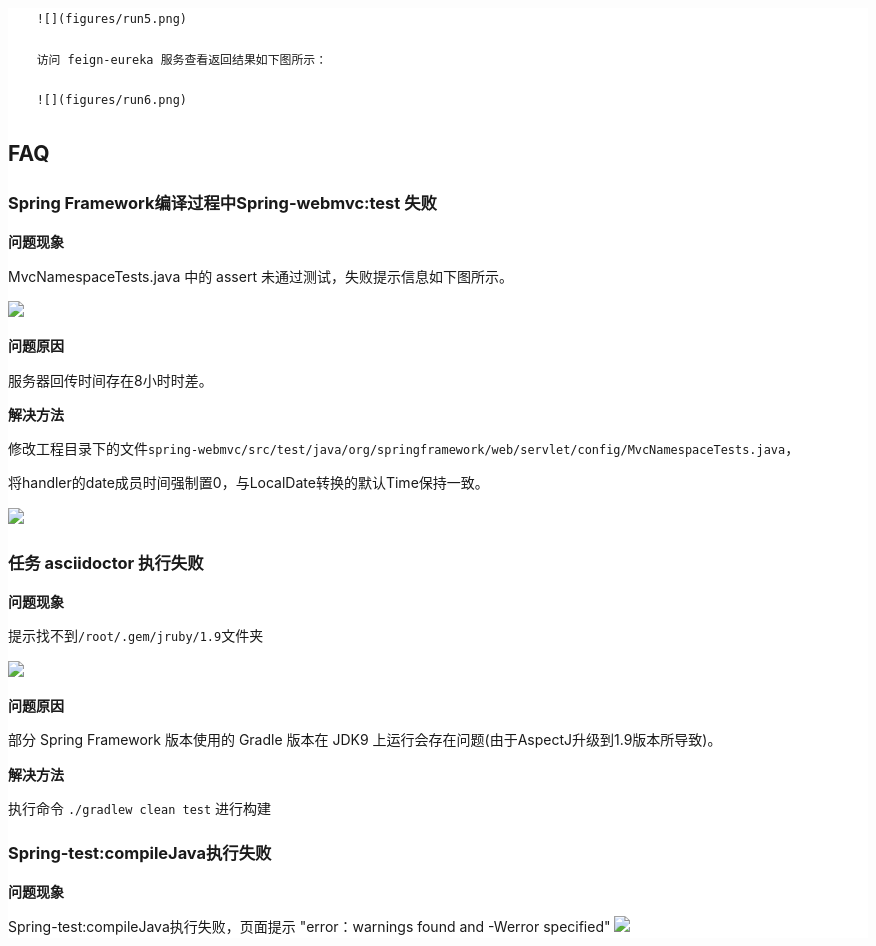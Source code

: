         ![](figures/run5.png) 

        访问 feign-eureka 服务查看返回结果如下图所示：
	
        ![](figures/run6.png) 



## FAQ


### Spring Framework编译过程中Spring-webmvc:test 失败

**问题现象**

MvcNamespaceTests.java 中的 assert 未通过测试，失败提示信息如下图所示。

![](figures/zh-cn_image_0296838200.png)

**问题原因**

服务器回传时间存在8小时时差。

**解决方法**

修改工程目录下的文件`spring-webmvc/src/test/java/org/springframework/web/servlet/config/MvcNamespaceTests.java`，

将handler的date成员时间强制置0，与LocalDate转换的默认Time保持一致。

![](figures/zh-cn_image_0296838204.png)


### 任务 asciidoctor 执行失败

**问题现象**

提示找不到`/root/.gem/jruby/1.9`文件夹

![](figures/zh-cn_image_0296838206.png)


**问题原因**

部分 Spring Framework 版本使用的 Gradle 版本在 JDK9 上运行会存在问题\(由于AspectJ升级到1.9版本所导致\)。

**解决方法**

执行命令 `./gradlew clean test` 进行构建


### Spring-test:compileJava执行失败

**问题现象**

Spring-test:compileJava执行失败，页面提示 "error：warnings found and -Werror specified"
![](figures/zh-cn_image_0296838208.png)
